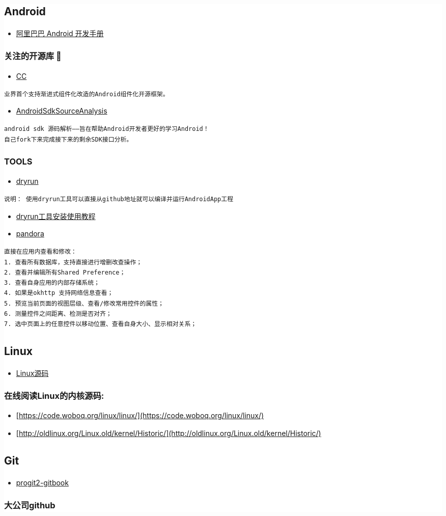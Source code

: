 ## Android
* [阿里巴巴 Android 开发手册](https://github.com/qmsggg/qmsggg_BlogCollect/issues/145)

### 关注的开源库 🔧

* [CC](https://github.com/luckybilly/CC?utm_source=gold_browser_extension)

```
业界首个支持渐进式组件化改造的Android组件化开源框架。
```

* [AndroidSdkSourceAnalysis](https://github.com/LittleFriendsGroup/AndroidSdkSourceAnalysis)

```
android sdk 源码解析——旨在帮助Android开发者更好的学习Android！
自己fork下来完成接下来的剩余SDK接口分析。
```

### TOOLS

* [dryrun](https://github.com/cesarferreira/dryrun)

```
说明： 使用dryrun工具可以直接从github地址就可以编译并运行AndroidApp工程
```
* [dryrun工具安装使用教程](https://github.com/qmsggg/qmsggg_BlogCollect/issues/187)

* [pandora](https://github.com/whataa/pandora)

```
直接在应用内查看和修改：
1. 查看所有数据库，支持直接进行增删改查操作；
2. 查看并编辑所有Shared Preference；
3. 查看自身应用的内部存储系统；
4. 如果是okhttp 支持网络信息查看；
5. 预览当前页面的视图层级、查看/修改常用控件的属性；
6. 测量控件之间距离、检测是否对齐；
7. 选中页面上的任意控件以移动位置、查看自身大小、显示相对关系；
```

## Linux

* [Linux源码](https://git.kernel.org/)
### 在线阅读Linux的内核源码:

* [https://code.woboq.org/linux/linux/](https://code.woboq.org/linux/linux/)
    
* [http://oldlinux.org/Linux.old/kernel/Historic/](http://oldlinux.org/Linux.old/kernel/Historic/)

## Git

* [progit2-gitbook](https://github.com/bingohuang/progit2-gitbook)

### 大公司github
